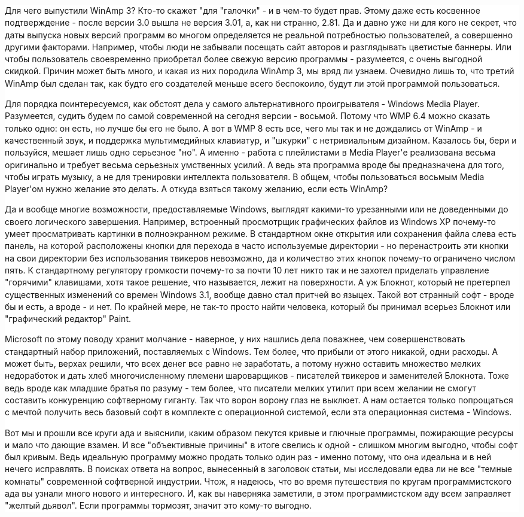 Для чего выпустили WinAmp 3? Кто-то скажет "для "галочки" - и в чем-то
будет прав. Этому даже есть косвенное подтверждение - после версии 3.0
вышла не версия 3.01, а, как ни странно, 2.81. Да и давно уже ни для кого
не секрет, что даты выпуска новых версий программ во многом определяется
не реальной потребностью пользователей, а совершенно другими факторами.
Например, чтобы люди не забывали посещать сайт авторов и разглядывать цветистые
баннеры. Или чтобы пользователь своевременно приобретал более свежую версию
программы - разумеется, с очень выгодной скидкой. Причин может быть много,
и какая из них породила WinAmp 3, мы вряд ли узнаем. Очевидно лишь то,
что третий WinAmp был сделан так, как будто его создателей меньше всего
беспокоило, будут ли этой программой пользоваться.

Для порядка поинтересуемся, как обстоят дела у самого альтернативного
проигрывателя - Windows Media Player. Разумеется, судить будем по самой
современной на сегодня версии - восьмой. Потому что WMP 6.4 можно сказать
только одно: он есть, но лучше бы его не было. А вот в WMP 8 есть все,
чего мы так и не дождались от WinAmp - и качественный звук, и поддержка
мультимедийных клавиатур, и "шкурки" с нетривиальным дизайном. Казалось
бы, бери и пользуйся, мешает лишь одно серьезное "но". А именно - работа
с плейлистами в Media Player'е реализована весьма оригинально и требует
весьма серьезных умственных усилий. А ведь эта программа вроде бы предназначена
для того, чтобы играть музыку, а не для тренировки интеллекта пользователя.
В общем, чтобы пользоваться восьмым Media Player'ом нужно желание это делать.
А откуда взяться такому желанию, если есть WinAmp?

Да и вообще многие возможности, предоставляемые Windows, выглядят какими-то
урезанными или не доведенными до своего логического завершения. Например,
встроенный просмотрщик графических файлов из Windows XP почему-то умеет
просматривать картинки в полноэкранном режиме. В стандартном окне открытия
или сохранения файла слева есть панель, на которой расположены кнопки для
перехода в часто используемые директории - но перенастроить эти кнопки
на свои директории без использования твикеров невозможно, да и количество
этих кнопок почему-то ограничено числом пять. К стандартному регулятору
громкости почему-то за почти 10 лет никто так и не захотел приделать управление
"горячими" клавишами, хотя такое решение, что называется, лежит на поверхности.
А уж Блокнот, который не претерпел существенных изменений со времен Windows
3.1, вообще давно стал притчей во языцех. Такой вот странный софт - вроде
бы и есть, а вроде - и нет. По крайней мере, не так-то просто найти человека,
который бы принимал всерьез Блокнот или "графический редактор" Paint.

Microsoft по этому поводу хранит молчание - наверное, у них нашлись
дела поважнее, чем совершенствовать стандартный набор приложений, поставляемых
с Windows. Тем более, что прибыли от этого никакой, одни расходы. А может
быть, верхах решили, что всех денег все равно не заработать, а потому нужно
оставить множество мелких недоработок и дать хлеб многочисленному племени
шароварщиков - писателей твикеров и заменителей Блокнота. Тоже ведь вроде
как младшие братья по разуму - тем более, что писатели мелких утилит при
всем желании не смогут составить конкуренцию софтверному гиганту. Так что
ворон ворону глаз не выклюет. А нам остается только попрощаться с мечтой
получить весь базовый софт в комплекте с операционной системой, если эта
операционная система - Windows.

Вот мы и прошли все круги ада и выяснили, каким образом пекутся кривые
и глючные программы, пожирающие ресурсы и мало что дающие взамен. И все
"объективные причины" в итоге свелись к одной - слишком многим выгодно,
чтобы софт был кривым. Ведь идеальную программу можно продать только один
раз - именно потому, что она идеальна и в ней нечего исправлять. В поисках
ответа на вопрос, вынесенный в заголовок статьи, мы исследовали едва ли
не все "темные комнаты" современной софтверной индустрии. Чтож, я надеюсь,
что во время путешествия по кругам программистского ада вы узнали много
нового и интересного. И, как вы наверняка заметили, в этом программистском
аду всем заправляет "желтый дьявол". Если программы тормозят, значит это
кому-то выгодно.
